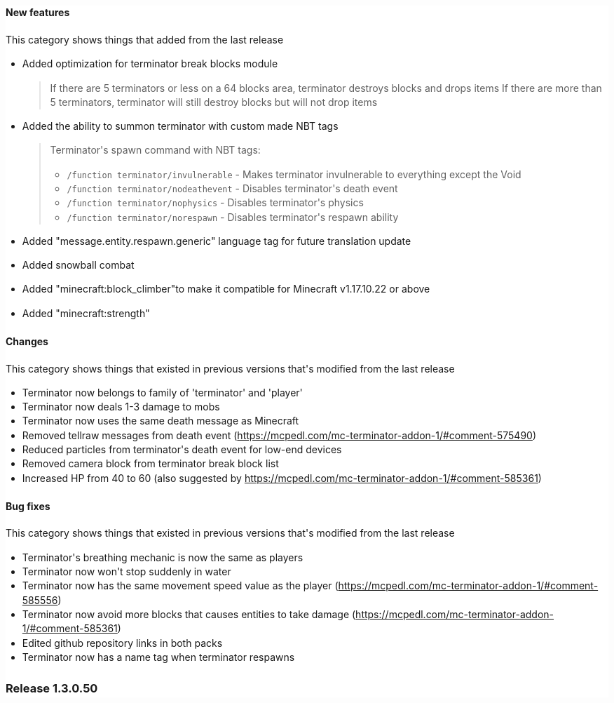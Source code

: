 #### New features

This category shows things that added from the last release

- Added optimization for terminator break blocks module

  > If there are 5 terminators or less on a 64 blocks area, terminator destroys blocks and drops items
  > If there are more than 5 terminators, terminator will still destroy blocks but will not drop items

- Added the ability to summon terminator with custom made NBT tags

  > Terminator's spawn command with NBT tags:
  >
  > - `/function terminator/invulnerable` - Makes terminator invulnerable to everything except the Void
  > - `/function terminator/nodeathevent` - Disables terminator's death event
  > - `/function terminator/nophysics` - Disables terminator's physics
  > - `/function terminator/norespawn` - Disables terminator's respawn ability

- Added "message.entity.respawn.generic" language tag for future translation update
- Added snowball combat
- Added "minecraft:block_climber"to make it compatible for Minecraft v1.17.10.22 or above
- Added "minecraft:strength"

#### Changes

This category shows things that existed in previous versions that's modified from the last release

- Terminator now belongs to family of 'terminator' and 'player'
- Terminator now deals 1-3 damage to mobs
- Terminator now uses the same death message as Minecraft
- Removed tellraw messages from death event (https://mcpedl.com/mc-terminator-addon-1/#comment-575490)
- Reduced particles from terminator's death event for low-end devices
- Removed camera block from terminator break block list
- Increased HP from 40 to 60 (also suggested by https://mcpedl.com/mc-terminator-addon-1/#comment-585361)

#### Bug fixes

This category shows things that existed in previous versions that's modified from the last release

- Terminator's breathing mechanic is now the same as players
- Terminator now won't stop suddenly in water
- Terminator now has the same movement speed value as the player (https://mcpedl.com/mc-terminator-addon-1/#comment-585556)
- Terminator now avoid more blocks that causes entities to take damage (https://mcpedl.com/mc-terminator-addon-1/#comment-585361)
- Edited github repository links in both packs
- Terminator now has a name tag when terminator respawns

### Release 1.3.0.50
